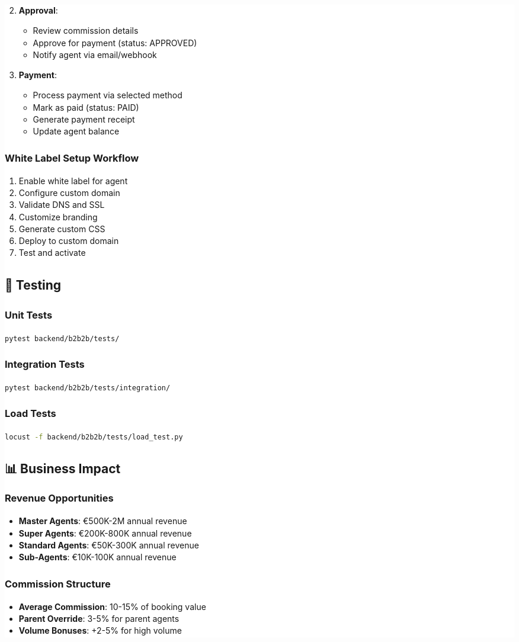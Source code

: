 2. **Approval**:
   - Review commission details
   - Approve for payment (status: APPROVED)
   - Notify agent via email/webhook

3. **Payment**:
   - Process payment via selected method
   - Mark as paid (status: PAID)
   - Generate payment receipt
   - Update agent balance

### White Label Setup Workflow
1. Enable white label for agent
2. Configure custom domain
3. Validate DNS and SSL
4. Customize branding
5. Generate custom CSS
6. Deploy to custom domain
7. Test and activate

## 🧪 Testing

### Unit Tests
```bash
pytest backend/b2b2b/tests/
```

### Integration Tests
```bash
pytest backend/b2b2b/tests/integration/
```

### Load Tests
```bash
locust -f backend/b2b2b/tests/load_test.py
```

## 📊 Business Impact

### Revenue Opportunities
- **Master Agents**: €500K-2M annual revenue
- **Super Agents**: €200K-800K annual revenue
- **Standard Agents**: €50K-300K annual revenue
- **Sub-Agents**: €10K-100K annual revenue

### Commission Structure
- **Average Commission**: 10-15% of booking value
- **Parent Override**: 3-5% for parent agents
- **Volume Bonuses**: +2-5% for high volume
